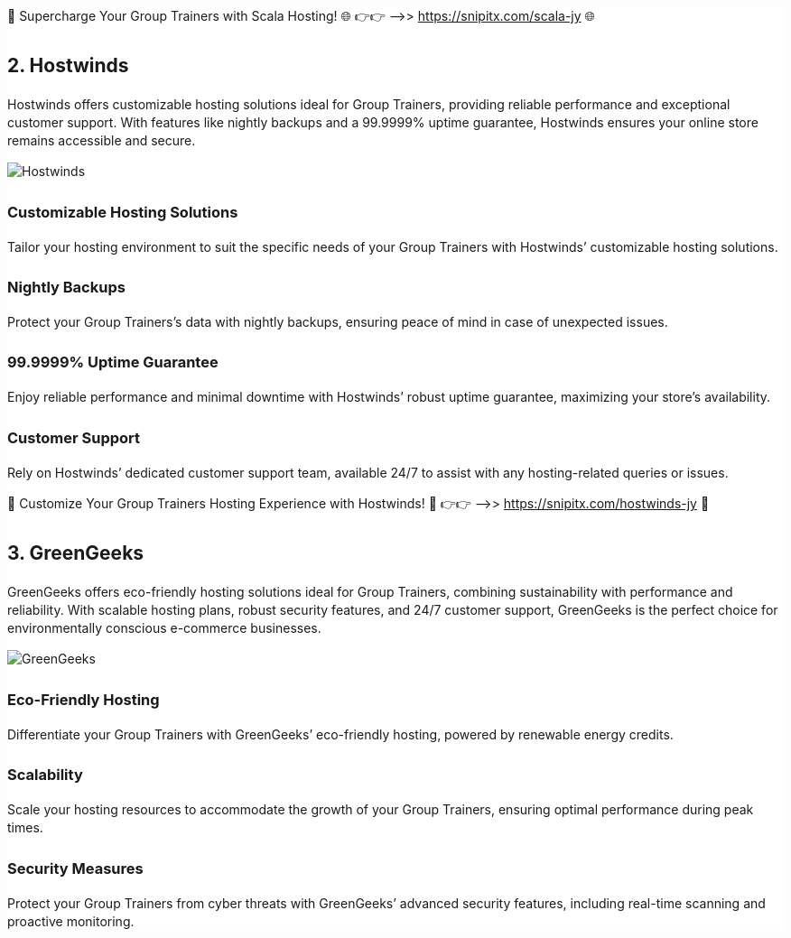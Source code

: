 🚀 Supercharge Your Group Trainers with Scala Hosting! 🌐
👉👉 -->> https://snipitx.com/scala-jy 🌐

## 2. Hostwinds

Hostwinds offers customizable hosting solutions ideal for Group Trainers, providing reliable performance and exceptional customer support. With features like nightly backups and a 99.9999% uptime guarantee, Hostwinds ensures your online store remains accessible and secure.

![Hostwinds](https://i.imgur.com/53aSNXx.jpeg "Hostwinds Hosting")

### Customizable Hosting Solutions
Tailor your hosting environment to suit the specific needs of your Group Trainers with Hostwinds’ customizable hosting solutions.

### Nightly Backups
Protect your Group Trainers’s data with nightly backups, ensuring peace of mind in case of unexpected issues.

### 99.9999% Uptime Guarantee
Enjoy reliable performance and minimal downtime with Hostwinds’ robust uptime guarantee, maximizing your store’s availability.

### Customer Support
Rely on Hostwinds’ dedicated customer support team, available 24/7 to assist with any hosting-related queries or issues.

🌟 Customize Your Group Trainers Hosting Experience with Hostwinds! 🚀
👉👉 -->> https://snipitx.com/hostwinds-jy 🚀


## 3. GreenGeeks

GreenGeeks offers eco-friendly hosting solutions ideal for Group Trainers, combining sustainability with performance and reliability. With scalable hosting plans, robust security features, and 24/7 customer support, GreenGeeks is the perfect choice for environmentally conscious e-commerce businesses.

![GreenGeeks](https://i.imgur.com/eEwuntu.jpg "GreenGeeks Hosting")

### Eco-Friendly Hosting
Differentiate your Group Trainers with GreenGeeks’ eco-friendly hosting, powered by renewable energy credits.

### Scalability
Scale your hosting resources to accommodate the growth of your Group Trainers, ensuring optimal performance during peak times.

### Security Measures
Protect your Group Trainers from cyber threats with GreenGeeks’ advanced security features, including real-time scanning and proactive monitoring.
